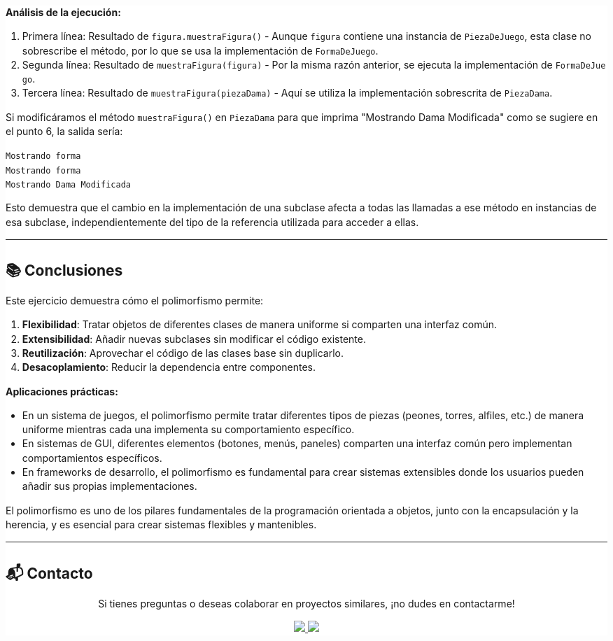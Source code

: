 **Análisis de la ejecución:**
1. Primera línea: Resultado de `figura.muestraFigura()` - Aunque `figura` contiene una instancia de `PiezaDeJuego`, esta clase no sobrescribe el método, por lo que se usa la implementación de `FormaDeJuego`.
2. Segunda línea: Resultado de `muestraFigura(figura)` - Por la misma razón anterior, se ejecuta la implementación de `FormaDeJuego`.
3. Tercera línea: Resultado de `muestraFigura(piezaDama)` - Aquí se utiliza la implementación sobrescrita de `PiezaDama`.

Si modificáramos el método `muestraFigura()` en `PiezaDama` para que imprima "Mostrando Dama Modificada" como se sugiere en el punto 6, la salida sería:
```
Mostrando forma
Mostrando forma
Mostrando Dama Modificada
```

Esto demuestra que el cambio en la implementación de una subclase afecta a todas las llamadas a ese método en instancias de esa subclase, independientemente del tipo de la referencia utilizada para acceder a ellas.

---

## 📚 Conclusiones

Este ejercicio demuestra cómo el polimorfismo permite:

1. **Flexibilidad**: Tratar objetos de diferentes clases de manera uniforme si comparten una interfaz común.
2. **Extensibilidad**: Añadir nuevas subclases sin modificar el código existente.
3. **Reutilización**: Aprovechar el código de las clases base sin duplicarlo.
4. **Desacoplamiento**: Reducir la dependencia entre componentes.

**Aplicaciones prácticas:**
- En un sistema de juegos, el polimorfismo permite tratar diferentes tipos de piezas (peones, torres, alfiles, etc.) de manera uniforme mientras cada una implementa su comportamiento específico.
- En sistemas de GUI, diferentes elementos (botones, menús, paneles) comparten una interfaz común pero implementan comportamientos específicos.
- En frameworks de desarrollo, el polimorfismo es fundamental para crear sistemas extensibles donde los usuarios pueden añadir sus propias implementaciones.

El polimorfismo es uno de los pilares fundamentales de la programación orientada a objetos, junto con la encapsulación y la herencia, y es esencial para crear sistemas flexibles y mantenibles.

---

## 📬 Contacto

<p align="center"> Si tienes preguntas o deseas colaborar en proyectos similares, ¡no dudes en contactarme! </p>

<p align="center">
  <a href="https://www.linkedin.com/in/manuel-mart%C3%ADnez-ram%C3%B3n-415711265/">
    <img src="https://img.shields.io/badge/LinkedIn-%230077B5.svg?logo=linkedin&logoColor=white" />
  </a>
  <a href="mailto:manu08martinez@gmail.com">
    <img src="https://img.shields.io/badge/Email-%23D14836.svg?logo=gmail&logoColor=white" />
  </a>
</p>